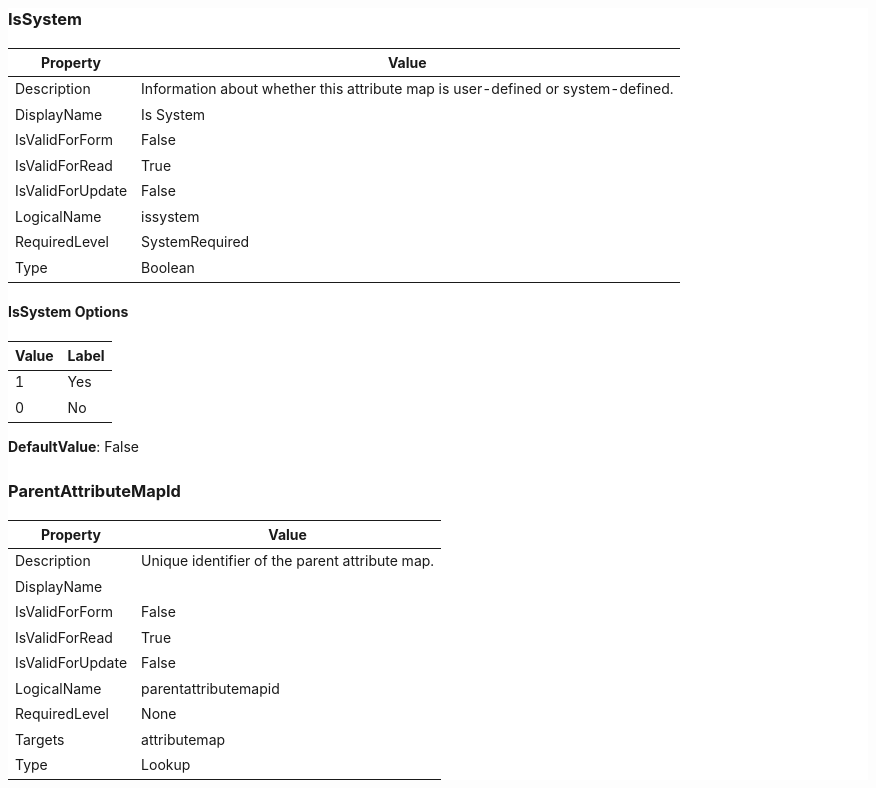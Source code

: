 
### <a name="BKMK_IsSystem"></a> IsSystem

|Property|Value|
|--------|-----|
|Description|Information about whether this attribute map is user-defined or system-defined.|
|DisplayName|Is System|
|IsValidForForm|False|
|IsValidForRead|True|
|IsValidForUpdate|False|
|LogicalName|issystem|
|RequiredLevel|SystemRequired|
|Type|Boolean|

#### IsSystem Options

|Value|Label|
|-----|-----|
|1|Yes|
|0|No|

**DefaultValue**: False



### <a name="BKMK_ParentAttributeMapId"></a> ParentAttributeMapId

|Property|Value|
|--------|-----|
|Description|Unique identifier of the parent attribute map.|
|DisplayName||
|IsValidForForm|False|
|IsValidForRead|True|
|IsValidForUpdate|False|
|LogicalName|parentattributemapid|
|RequiredLevel|None|
|Targets|attributemap|
|Type|Lookup|


